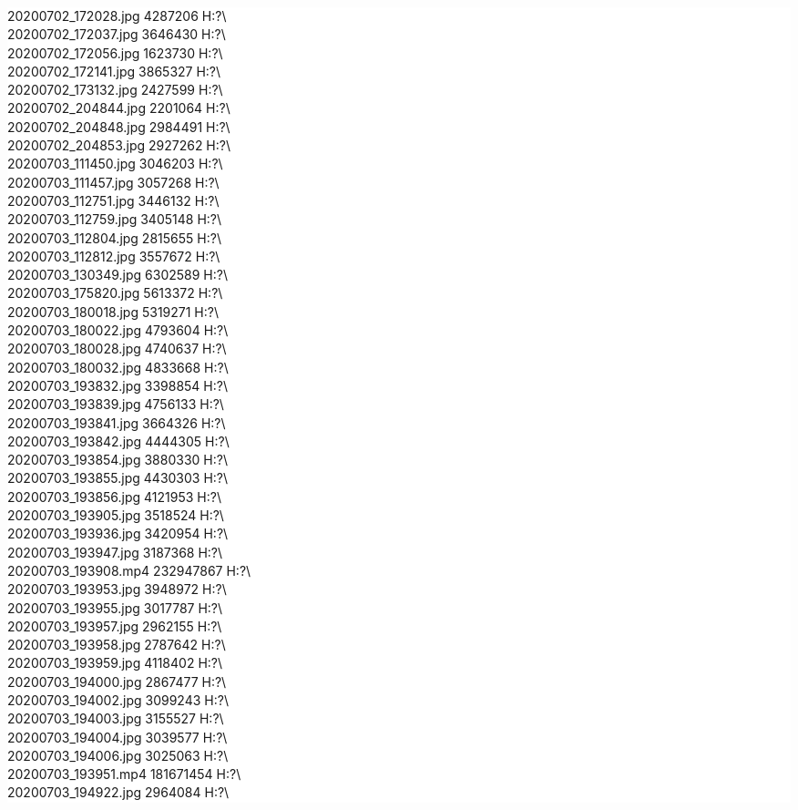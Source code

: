 20200702_172028.jpg                                           4287206     H:\?\                                                         
20200702_172037.jpg                                           3646430     H:\?\                                                         
20200702_172056.jpg                                           1623730     H:\?\                                                         
20200702_172141.jpg                                           3865327     H:\?\                                                         
20200702_173132.jpg                                           2427599     H:\?\                                                         
20200702_204844.jpg                                           2201064     H:\?\                                                         
20200702_204848.jpg                                           2984491     H:\?\                                                         
20200702_204853.jpg                                           2927262     H:\?\                                                         
20200703_111450.jpg                                           3046203     H:\?\                                                         
20200703_111457.jpg                                           3057268     H:\?\                                                         
20200703_112751.jpg                                           3446132     H:\?\                                                         
20200703_112759.jpg                                           3405148     H:\?\                                                         
20200703_112804.jpg                                           2815655     H:\?\                                                         
20200703_112812.jpg                                           3557672     H:\?\                                                         
20200703_130349.jpg                                           6302589     H:\?\                                                         
20200703_175820.jpg                                           5613372     H:\?\                                                         
20200703_180018.jpg                                           5319271     H:\?\                                                         
20200703_180022.jpg                                           4793604     H:\?\                                                         
20200703_180028.jpg                                           4740637     H:\?\                                                         
20200703_180032.jpg                                           4833668     H:\?\                                                         
20200703_193832.jpg                                           3398854     H:\?\                                                         
20200703_193839.jpg                                           4756133     H:\?\                                                         
20200703_193841.jpg                                           3664326     H:\?\                                                         
20200703_193842.jpg                                           4444305     H:\?\                                                         
20200703_193854.jpg                                           3880330     H:\?\                                                         
20200703_193855.jpg                                           4430303     H:\?\                                                         
20200703_193856.jpg                                           4121953     H:\?\                                                         
20200703_193905.jpg                                           3518524     H:\?\                                                         
20200703_193936.jpg                                           3420954     H:\?\                                                         
20200703_193947.jpg                                           3187368     H:\?\                                                         
20200703_193908.mp4                                           232947867   H:\?\                                                         
20200703_193953.jpg                                           3948972     H:\?\                                                         
20200703_193955.jpg                                           3017787     H:\?\                                                         
20200703_193957.jpg                                           2962155     H:\?\                                                         
20200703_193958.jpg                                           2787642     H:\?\                                                         
20200703_193959.jpg                                           4118402     H:\?\                                                         
20200703_194000.jpg                                           2867477     H:\?\                                                         
20200703_194002.jpg                                           3099243     H:\?\                                                         
20200703_194003.jpg                                           3155527     H:\?\                                                         
20200703_194004.jpg                                           3039577     H:\?\                                                         
20200703_194006.jpg                                           3025063     H:\?\                                                         
20200703_193951.mp4                                           181671454   H:\?\                                                         
20200703_194922.jpg                                           2964084     H:\?\                                                         
